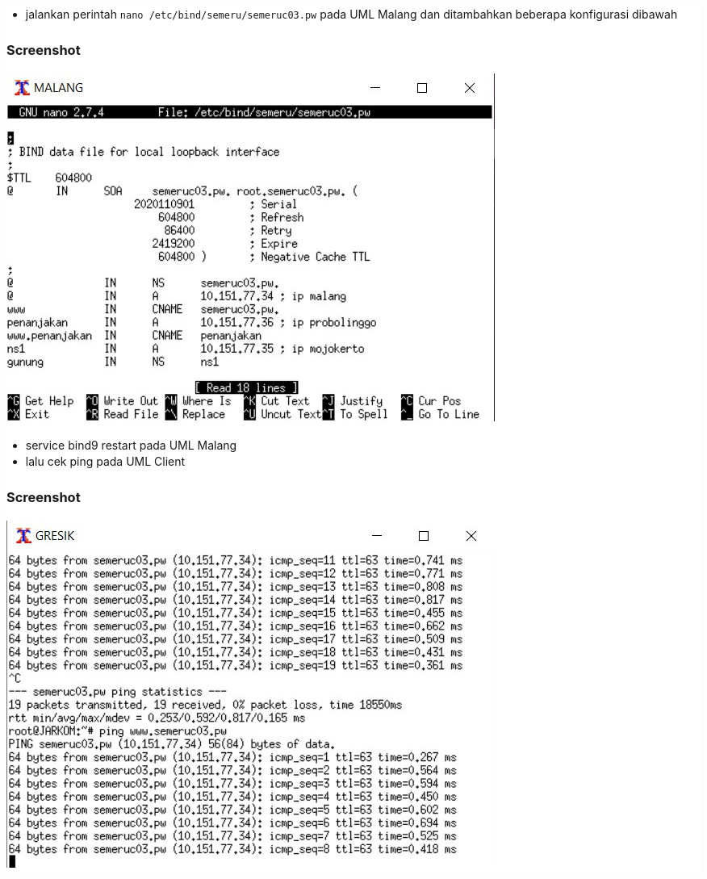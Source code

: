 - jalankan perintah `nano /etc/bind/semeru/semeruc03.pw` pada UML Malang dan ditambahkan beberapa konfigurasi dibawah

### Screenshot

![no 2](/img/semeruc03.pw.jpg)

- service bind9 restart pada UML Malang
- lalu cek ping pada UML Client

### Screenshot

![no 2](/img/wwwsemeru.jpg)
